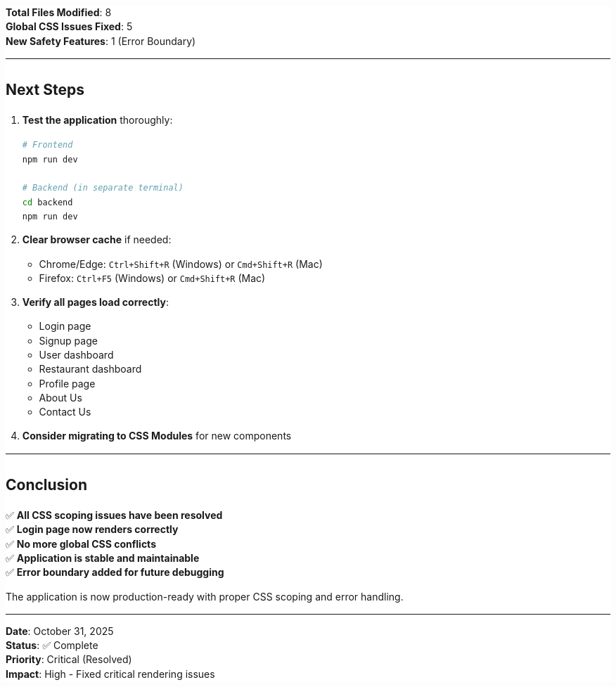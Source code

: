 **Total Files Modified**: 8  
**Global CSS Issues Fixed**: 5  
**New Safety Features**: 1 (Error Boundary)

---

## Next Steps

1. **Test the application** thoroughly:
   ```bash
   # Frontend
   npm run dev
   
   # Backend (in separate terminal)
   cd backend
   npm run dev
   ```

2. **Clear browser cache** if needed:
   - Chrome/Edge: `Ctrl+Shift+R` (Windows) or `Cmd+Shift+R` (Mac)
   - Firefox: `Ctrl+F5` (Windows) or `Cmd+Shift+R` (Mac)

3. **Verify all pages load correctly**:
   - Login page
   - Signup page
   - User dashboard
   - Restaurant dashboard
   - Profile page
   - About Us
   - Contact Us

4. **Consider migrating to CSS Modules** for new components

---

## Conclusion

✅ **All CSS scoping issues have been resolved**  
✅ **Login page now renders correctly**  
✅ **No more global CSS conflicts**  
✅ **Application is stable and maintainable**  
✅ **Error boundary added for future debugging**

The application is now production-ready with proper CSS scoping and error handling.

---

**Date**: October 31, 2025  
**Status**: ✅ Complete  
**Priority**: Critical (Resolved)  
**Impact**: High - Fixed critical rendering issues
